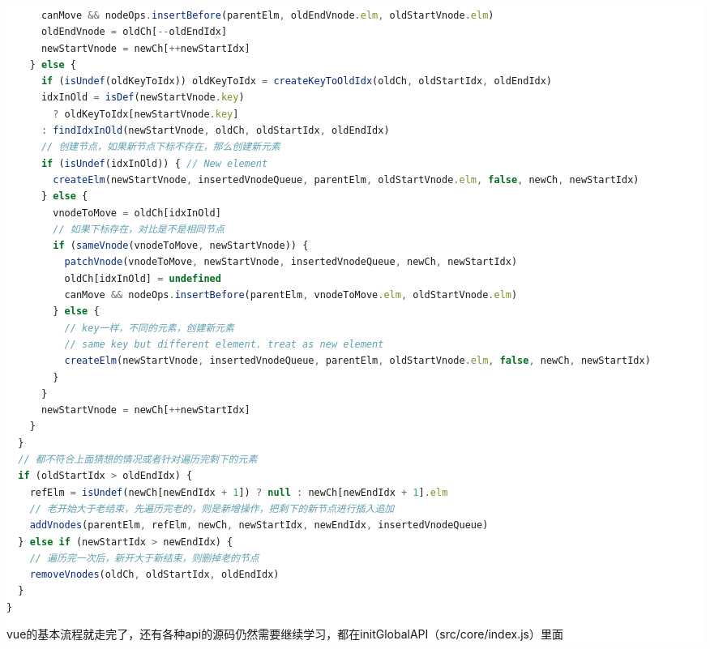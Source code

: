 ```js
      canMove && nodeOps.insertBefore(parentElm, oldEndVnode.elm, oldStartVnode.elm)
      oldEndVnode = oldCh[--oldEndIdx]
      newStartVnode = newCh[++newStartIdx]
    } else {
      if (isUndef(oldKeyToIdx)) oldKeyToIdx = createKeyToOldIdx(oldCh, oldStartIdx, oldEndIdx)
      idxInOld = isDef(newStartVnode.key)
        ? oldKeyToIdx[newStartVnode.key]
      : findIdxInOld(newStartVnode, oldCh, oldStartIdx, oldEndIdx)
      // 创建节点，如果新节点下标不存在，那么创建新元素
      if (isUndef(idxInOld)) { // New element
        createElm(newStartVnode, insertedVnodeQueue, parentElm, oldStartVnode.elm, false, newCh, newStartIdx)
      } else {
        vnodeToMove = oldCh[idxInOld]
        // 如果下标存在，对比是不是相同节点
        if (sameVnode(vnodeToMove, newStartVnode)) {
          patchVnode(vnodeToMove, newStartVnode, insertedVnodeQueue, newCh, newStartIdx)
          oldCh[idxInOld] = undefined
          canMove && nodeOps.insertBefore(parentElm, vnodeToMove.elm, oldStartVnode.elm)
        } else {
          // key一样，不同的元素，创建新元素
          // same key but different element. treat as new element
          createElm(newStartVnode, insertedVnodeQueue, parentElm, oldStartVnode.elm, false, newCh, newStartIdx)
        }
      }
      newStartVnode = newCh[++newStartIdx]
    }
  }
  // 都不符合上面猜想的情况或者针对遍历完剩下的元素
  if (oldStartIdx > oldEndIdx) {
    refElm = isUndef(newCh[newEndIdx + 1]) ? null : newCh[newEndIdx + 1].elm
    // 老开始大于老结束，先遍历完老的，则是新增操作，把剩下的新节点进行插入追加
    addVnodes(parentElm, refElm, newCh, newStartIdx, newEndIdx, insertedVnodeQueue)
  } else if (newStartIdx > newEndIdx) {
    // 遍历完一次后，新开大于新结束，则删掉老的节点
    removeVnodes(oldCh, oldStartIdx, oldEndIdx)
  }
}
```

vue的基本流程就走完了，还有各种api的源码仍然需要继续学习，都在initGlobalAPI（src/core/index.js）里面

